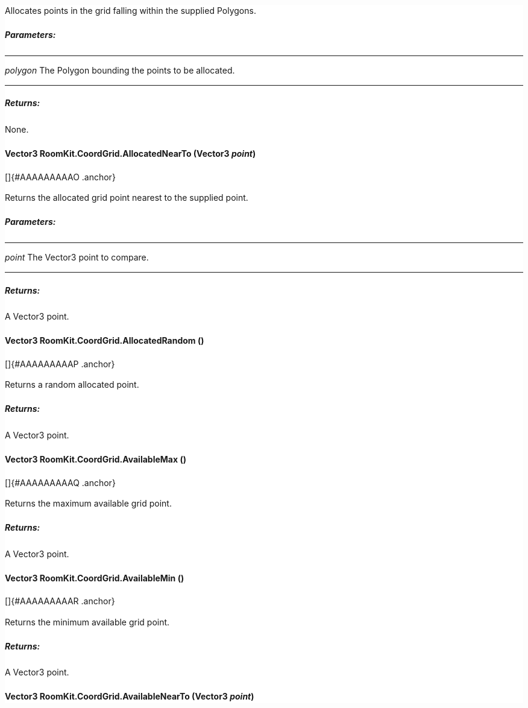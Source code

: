 Allocates points in the grid falling within the supplied Polygons.

##### Parameters:

  ----------- --------------------------------------------------
  *polygon*   The Polygon bounding the points to be allocated.
  ----------- --------------------------------------------------

##### Returns:

None.

#### Vector3 RoomKit.CoordGrid.AllocatedNearTo (Vector3 *point*)

[]{#AAAAAAAAAO .anchor}

Returns the allocated grid point nearest to the supplied point.

##### Parameters:

  --------- -------------------------------
  *point*   The Vector3 point to compare.
  --------- -------------------------------

##### Returns:

A Vector3 point.

#### Vector3 RoomKit.CoordGrid.AllocatedRandom ()

[]{#AAAAAAAAAP .anchor}

Returns a random allocated point.

##### Returns:

A Vector3 point.

#### Vector3 RoomKit.CoordGrid.AvailableMax ()

[]{#AAAAAAAAAQ .anchor}

Returns the maximum available grid point.

##### Returns:

A Vector3 point.

#### Vector3 RoomKit.CoordGrid.AvailableMin ()

[]{#AAAAAAAAAR .anchor}

Returns the minimum available grid point.

##### Returns:

A Vector3 point.

#### Vector3 RoomKit.CoordGrid.AvailableNearTo (Vector3 *point*)
